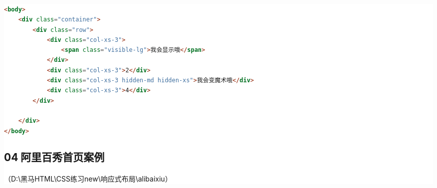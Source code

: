 ```html
<body>
    <div class="container">
        <div class="row">
            <div class="col-xs-3">
                <span class="visible-lg">我会显示哦</span>
            </div>
            <div class="col-xs-3">2</div>
            <div class="col-xs-3 hidden-md hidden-xs">我会变魔术哦</div>
            <div class="col-xs-3">4</div>
        </div>

    </div>
</body>
```

## 04 阿里百秀首页案例

（D:\\黑马HTML\\CSS练习new\\响应式布局\\alibaixiu）